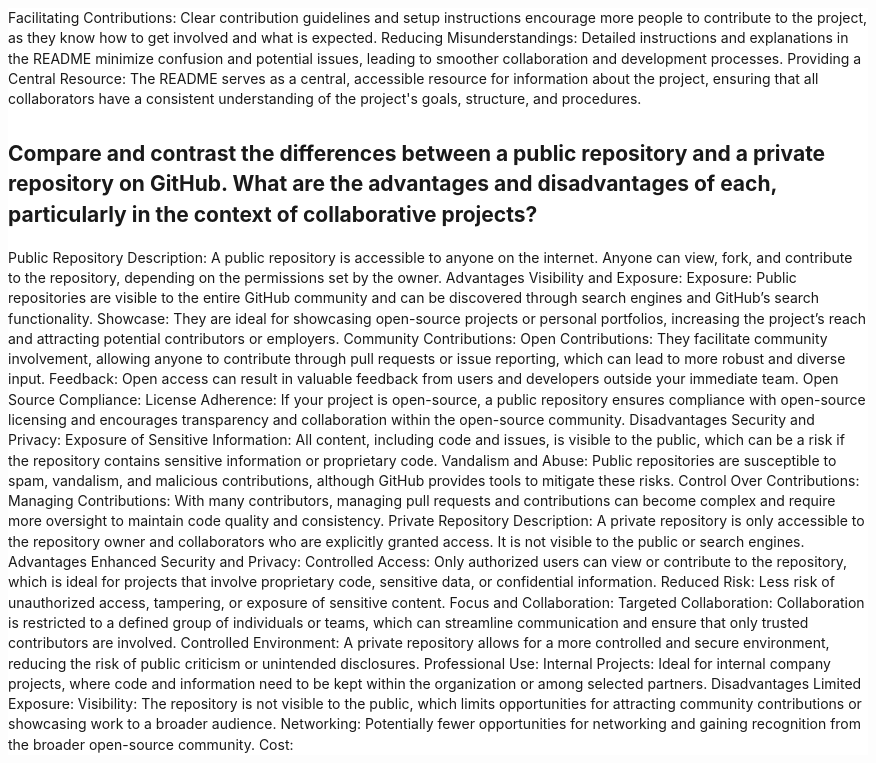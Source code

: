 Facilitating Contributions: Clear contribution guidelines and setup instructions encourage more people to contribute to the project, as they know how to get involved and what is expected.
Reducing Misunderstandings: Detailed instructions and explanations in the README minimize confusion and potential issues, leading to smoother collaboration and development processes.
Providing a Central Resource: The README serves as a central, accessible resource for information about the project, ensuring that all collaborators have a consistent understanding of the project's goals, structure, and procedures.
## Compare and contrast the differences between a public repository and a private repository on GitHub. What are the advantages and disadvantages of each, particularly in the context of collaborative projects?
Public Repository
Description: A public repository is accessible to anyone on the internet. Anyone can view, fork, and contribute to the repository, depending on the permissions set by the owner.
Advantages
Visibility and Exposure:
Exposure: Public repositories are visible to the entire GitHub community and can be discovered through search engines and GitHub’s search functionality.
Showcase: They are ideal for showcasing open-source projects or personal portfolios, increasing the project’s reach and attracting potential contributors or employers.
Community Contributions:
Open Contributions: They facilitate community involvement, allowing anyone to contribute through pull requests or issue reporting, which can lead to more robust and diverse input.
Feedback: Open access can result in valuable feedback from users and developers outside your immediate team.
Open Source Compliance:
License Adherence: If your project is open-source, a public repository ensures compliance with open-source licensing and encourages transparency and collaboration within the open-source community.
Disadvantages
Security and Privacy:
Exposure of Sensitive Information: All content, including code and issues, is visible to the public, which can be a risk if the repository contains sensitive information or proprietary code.
Vandalism and Abuse: Public repositories are susceptible to spam, vandalism, and malicious contributions, although GitHub provides tools to mitigate these risks.
Control Over Contributions:
Managing Contributions: With many contributors, managing pull requests and contributions can become complex and require more oversight to maintain code quality and consistency.
Private Repository
Description: A private repository is only accessible to the repository owner and collaborators who are explicitly granted access. It is not visible to the public or search engines.
Advantages
Enhanced Security and Privacy:
Controlled Access: Only authorized users can view or contribute to the repository, which is ideal for projects that involve proprietary code, sensitive data, or confidential information.
Reduced Risk: Less risk of unauthorized access, tampering, or exposure of sensitive content.
Focus and Collaboration:
Targeted Collaboration: Collaboration is restricted to a defined group of individuals or teams, which can streamline communication and ensure that only trusted contributors are involved.
Controlled Environment: A private repository allows for a more controlled and secure environment, reducing the risk of public criticism or unintended disclosures.
Professional Use:
Internal Projects: Ideal for internal company projects, where code and information need to be kept within the organization or among selected partners.
Disadvantages
Limited Exposure:
Visibility: The repository is not visible to the public, which limits opportunities for attracting community contributions or showcasing work to a broader audience.
Networking: Potentially fewer opportunities for networking and gaining recognition from the broader open-source community.
Cost: